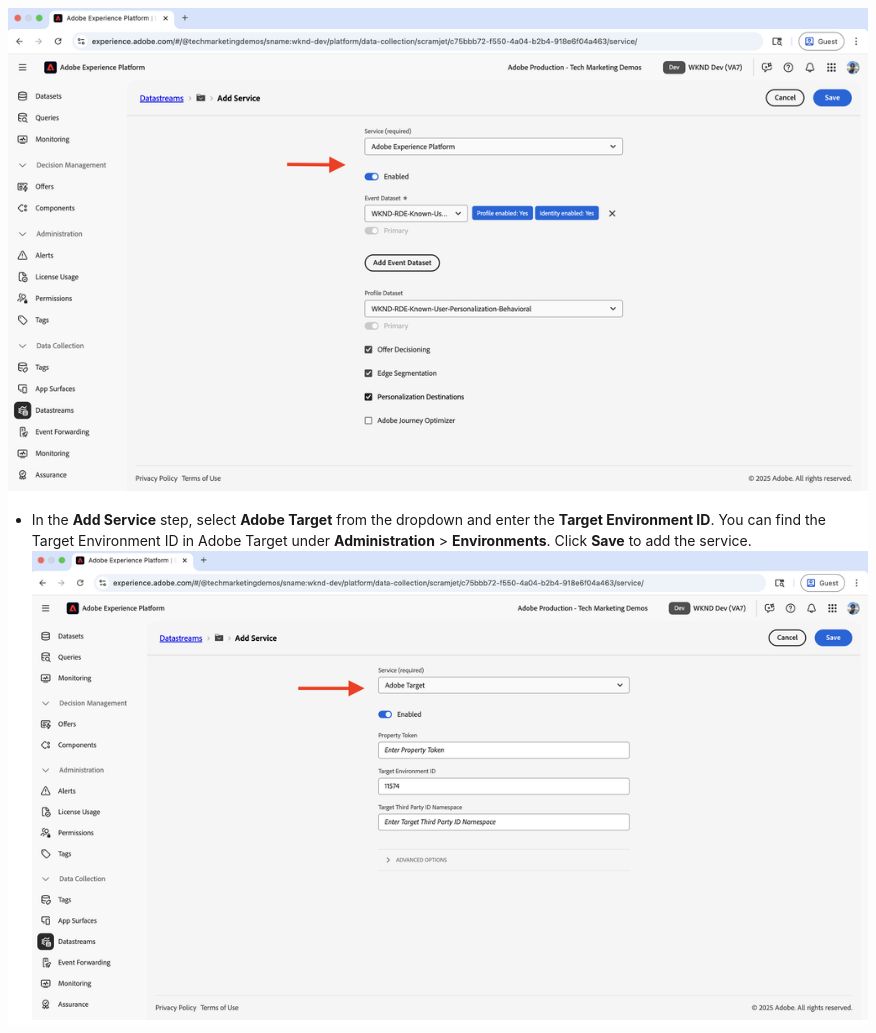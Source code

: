   ![Configure Adobe Experience Platform Service](../assets/use-cases/known-user-personalization/configure-adobe-experience-platform-service.png)

- In the **Add Service** step, select **Adobe Target** from the dropdown and enter the **Target Environment ID**. You can find the Target Environment ID in Adobe Target under **Administration** > **Environments**. Click **Save** to add the service.
  ![Configure Adobe Target Service](../assets/use-cases/known-user-personalization/configure-adobe-target-service.png)
